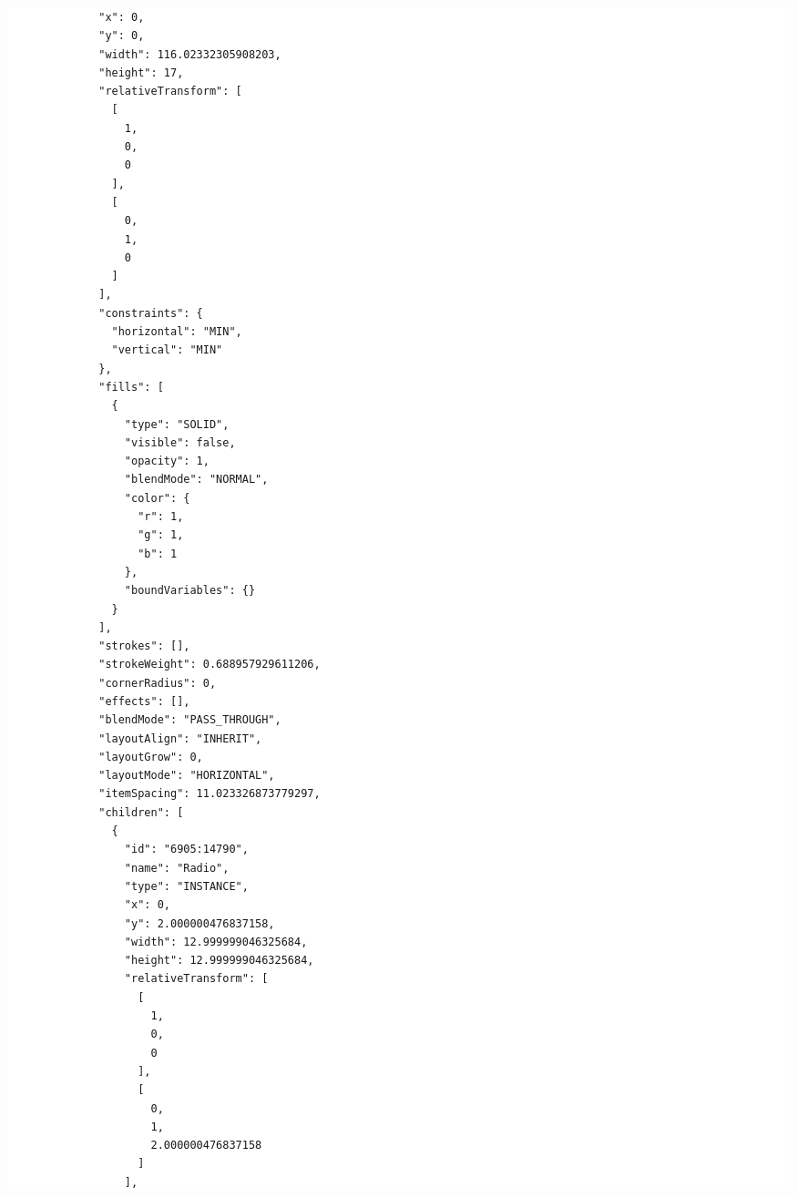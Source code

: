                   "x": 0,
                  "y": 0,
                  "width": 116.02332305908203,
                  "height": 17,
                  "relativeTransform": [
                    [
                      1,
                      0,
                      0
                    ],
                    [
                      0,
                      1,
                      0
                    ]
                  ],
                  "constraints": {
                    "horizontal": "MIN",
                    "vertical": "MIN"
                  },
                  "fills": [
                    {
                      "type": "SOLID",
                      "visible": false,
                      "opacity": 1,
                      "blendMode": "NORMAL",
                      "color": {
                        "r": 1,
                        "g": 1,
                        "b": 1
                      },
                      "boundVariables": {}
                    }
                  ],
                  "strokes": [],
                  "strokeWeight": 0.688957929611206,
                  "cornerRadius": 0,
                  "effects": [],
                  "blendMode": "PASS_THROUGH",
                  "layoutAlign": "INHERIT",
                  "layoutGrow": 0,
                  "layoutMode": "HORIZONTAL",
                  "itemSpacing": 11.023326873779297,
                  "children": [
                    {
                      "id": "6905:14790",
                      "name": "Radio",
                      "type": "INSTANCE",
                      "x": 0,
                      "y": 2.000000476837158,
                      "width": 12.999999046325684,
                      "height": 12.999999046325684,
                      "relativeTransform": [
                        [
                          1,
                          0,
                          0
                        ],
                        [
                          0,
                          1,
                          2.000000476837158
                        ]
                      ],